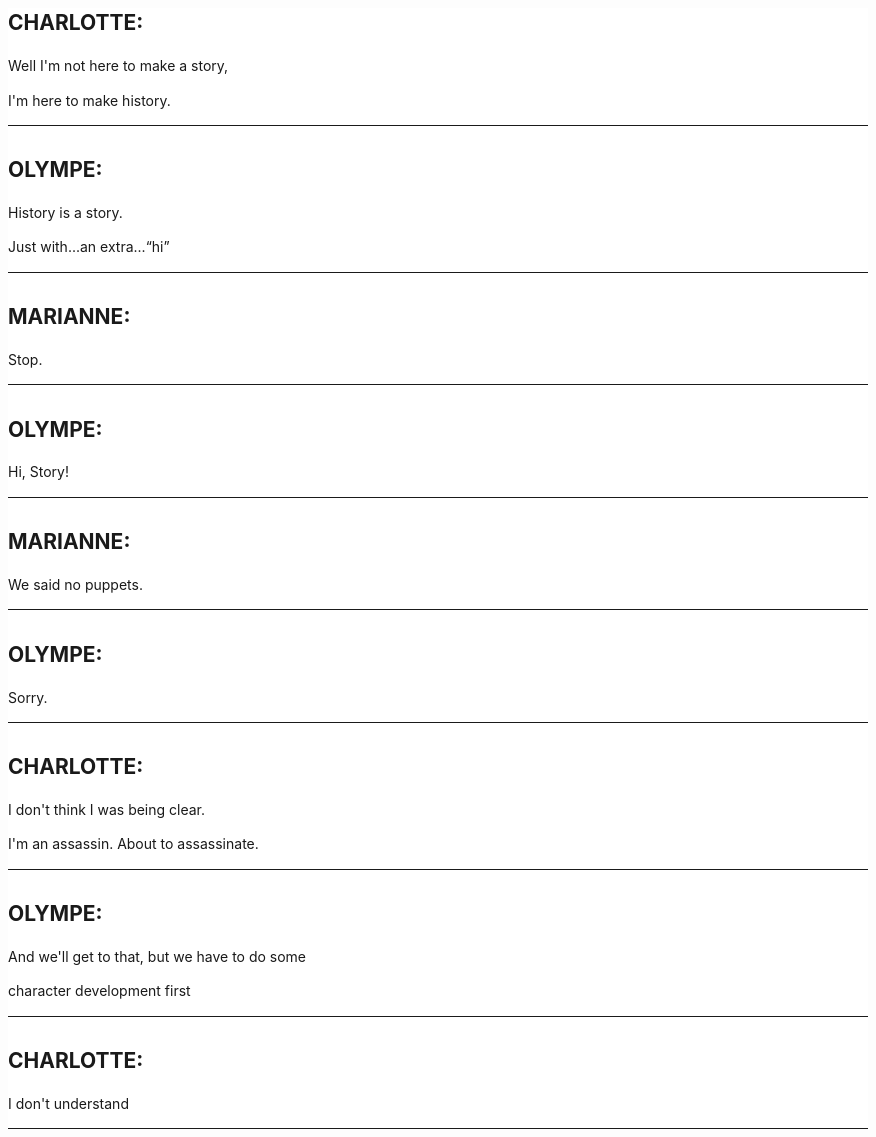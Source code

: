 
## CHARLOTTE: 
Well I'm not here to make a story, 

I'm here to make history. 

---

## OLYMPE:
History is a story. 

Just with...an extra...“hi” 

---

## MARIANNE: 
Stop. 

---

## OLYMPE:
Hi, Story! 

---

## MARIANNE: 
We said no puppets. 

---

## OLYMPE:
Sorry. 

---

## CHARLOTTE: 
I don't think I was being clear. 

I'm an assassin. About to assassinate. 

---

## OLYMPE:
And we'll get to that, but we have to do some 

character development first

---

## CHARLOTTE: 
I don't understand

---